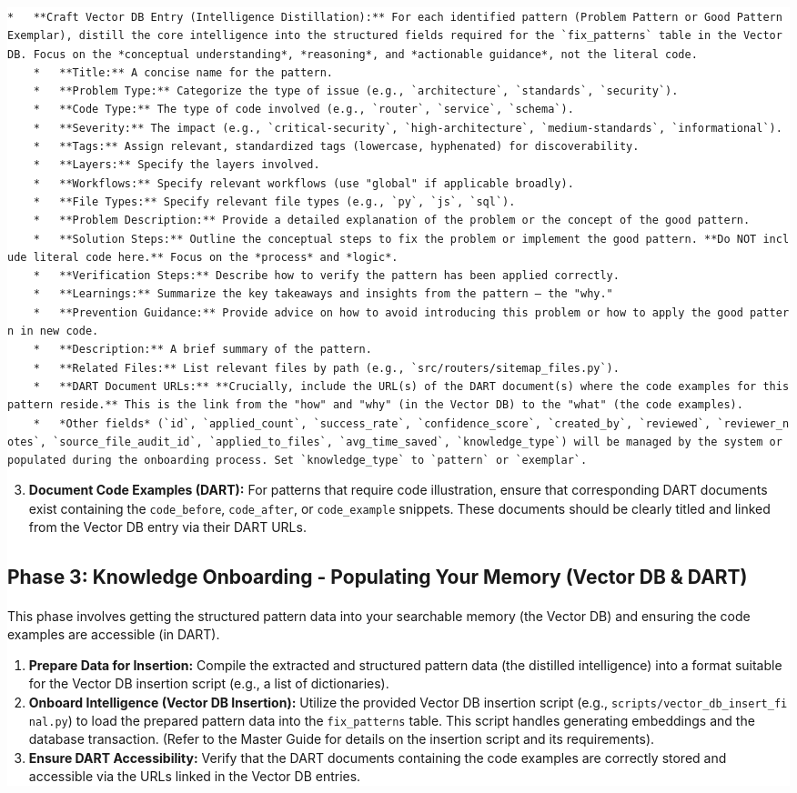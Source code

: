     *   **Craft Vector DB Entry (Intelligence Distillation):** For each identified pattern (Problem Pattern or Good Pattern Exemplar), distill the core intelligence into the structured fields required for the `fix_patterns` table in the Vector DB. Focus on the *conceptual understanding*, *reasoning*, and *actionable guidance*, not the literal code.
        *   **Title:** A concise name for the pattern.
        *   **Problem Type:** Categorize the type of issue (e.g., `architecture`, `standards`, `security`).
        *   **Code Type:** The type of code involved (e.g., `router`, `service`, `schema`).
        *   **Severity:** The impact (e.g., `critical-security`, `high-architecture`, `medium-standards`, `informational`).
        *   **Tags:** Assign relevant, standardized tags (lowercase, hyphenated) for discoverability.
        *   **Layers:** Specify the layers involved.
        *   **Workflows:** Specify relevant workflows (use "global" if applicable broadly).
        *   **File Types:** Specify relevant file types (e.g., `py`, `js`, `sql`).
        *   **Problem Description:** Provide a detailed explanation of the problem or the concept of the good pattern.
        *   **Solution Steps:** Outline the conceptual steps to fix the problem or implement the good pattern. **Do NOT include literal code here.** Focus on the *process* and *logic*.
        *   **Verification Steps:** Describe how to verify the pattern has been applied correctly.
        *   **Learnings:** Summarize the key takeaways and insights from the pattern – the "why."
        *   **Prevention Guidance:** Provide advice on how to avoid introducing this problem or how to apply the good pattern in new code.
        *   **Description:** A brief summary of the pattern.
        *   **Related Files:** List relevant files by path (e.g., `src/routers/sitemap_files.py`).
        *   **DART Document URLs:** **Crucially, include the URL(s) of the DART document(s) where the code examples for this pattern reside.** This is the link from the "how" and "why" (in the Vector DB) to the "what" (the code examples).
        *   *Other fields* (`id`, `applied_count`, `success_rate`, `confidence_score`, `created_by`, `reviewed`, `reviewer_notes`, `source_file_audit_id`, `applied_to_files`, `avg_time_saved`, `knowledge_type`) will be managed by the system or populated during the onboarding process. Set `knowledge_type` to `pattern` or `exemplar`.

3.  **Document Code Examples (DART):** For patterns that require code illustration, ensure that corresponding DART documents exist containing the `code_before`, `code_after`, or `code_example` snippets. These documents should be clearly titled and linked from the Vector DB entry via their DART URLs.

## Phase 3: Knowledge Onboarding - Populating Your Memory (Vector DB & DART)

This phase involves getting the structured pattern data into your searchable memory (the Vector DB) and ensuring the code examples are accessible (in DART).

1.  **Prepare Data for Insertion:** Compile the extracted and structured pattern data (the distilled intelligence) into a format suitable for the Vector DB insertion script (e.g., a list of dictionaries).
2.  **Onboard Intelligence (Vector DB Insertion):** Utilize the provided Vector DB insertion script (e.g., `scripts/vector_db_insert_final.py`) to load the prepared pattern data into the `fix_patterns` table. This script handles generating embeddings and the database transaction. (Refer to the Master Guide for details on the insertion script and its requirements).
3.  **Ensure DART Accessibility:** Verify that the DART documents containing the code examples are correctly stored and accessible via the URLs linked in the Vector DB entries.
